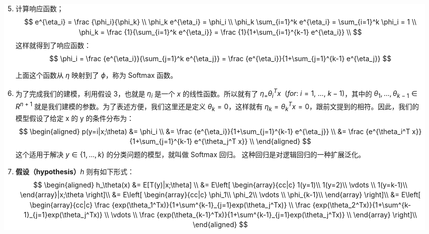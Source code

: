 5. 计算响应函数；
   $$
   e^{\eta_i} = \frac {\phi_i}{\phi_k}	\\
   \phi_k e^{\eta_i} = \phi_i	\\
   \phi_k \sum_{i=1}^k e^{\eta_i} = \sum_{i=1}^k \phi_i = 1	\\
   \phi_k = \frac {1}{\sum_{i=1}^k e^{\eta_i}} = \frac {1}{1+\sum_{i=1}^{k-1} e^{\eta_i}}	\\
   $$
   这样就得到了响应函数：
   $$
   \phi_i = \frac {e^{\eta_i}}{\sum_{j=1}^k e^{\eta_j}} = \frac {e^{\eta_i}}{1+\sum_{j=1}^{k-1} e^{\eta_j}}
   $$

   上面这个函数从 $\eta$ 映射到了 $\phi$，称为 Softmax 函数。

6. 为了完成我们的建模，利用假设 3，也就是 $\eta_i$ 是一个 $x$ 的线性函数。所以就有了 $\eta_ = \theta_i^T x \ \ (for:\ i = 1,\  ...,\  k − 1)$，其中的 $\theta_1, ..., \theta_{k−1} \in R^{n+1}$ 就是我们建模的参数。为了表述方便，我们这里还是定义 $\theta_k = 0$，这样就有 $\eta_k = \theta_k^T x = 0$，跟前文提到的相符。因此，我们的模型假设了给定 x 的 y 的条件分布为：
   $$
   \begin{aligned}
   p(y=i|x;\theta) 
   &= \phi_i	\\
   &= \frac {e^{\eta_i}}{1+\sum_{j=1}^{k-1} e^{\eta_j}}	\\
   &= \frac {e^{\theta_i^T x}}{1+\sum_{j=1}^{k-1} e^{\theta_j^T x}}	\\
   \end{aligned}
   $$
   这个适用于解决 $y \in \{1, ..., k\}$ 的分类问题的模型，就叫做 Softmax 回归。 这种回归是对逻辑回归的一种扩展泛化。

7. **假设（hypothesis）**$h$ 则有如下形式：
   $$
   \begin{aligned}
   h_\theta(x) 
   &= E[T(y)|x;\theta]			\\
   &= E\left[
   	\begin{array}{cc|c}
       	1(y=1)\\
         	1(y=2)\\
   	  	\vdots \\
   	  	1(y=k-1)\\
   	\end{array}|x;\theta
   	\right]\\
   &= E\left[
       \begin{array}{cc|c}
         	\phi_1\\
         	\phi_2\\
   	  	\vdots \\
   	  	\phi_{k-1}\\
       \end{array}
   	\right]\\
   &= E\left[
       \begin{array}{cc|c}
       	\frac {exp(\theta_1^Tx)}{1+\sum^{k-1}_{j=1}exp(\theta_j^Tx)} \\
         	\frac {exp(\theta_2^Tx)}{1+\sum^{k-1}_{j=1}exp(\theta_j^Tx)} \\
   	  	\vdots \\
   	  	\frac {exp(\theta_{k-1}^Tx)}{1+\sum^{k-1}_{j=1}exp(\theta_j^Tx)} \\
       	\end{array}
   	\right]\\
   \end{aligned}
   $$
